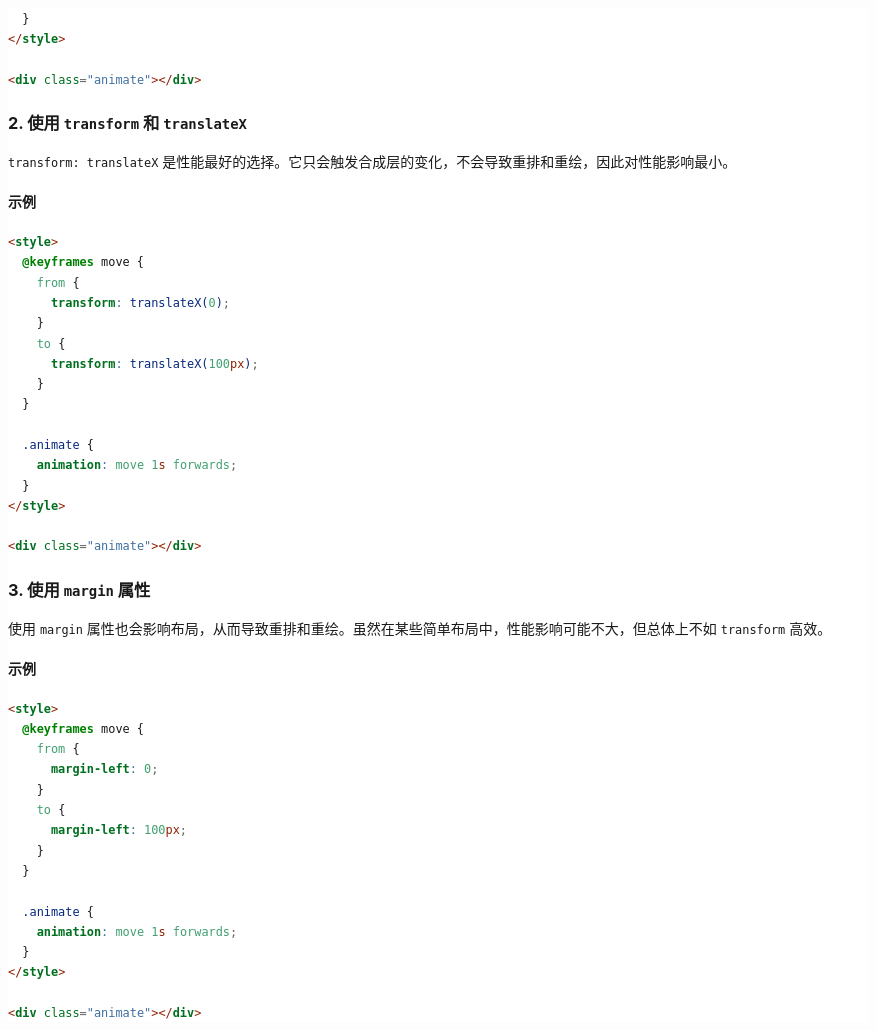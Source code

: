 ```html
  }
</style>

<div class="animate"></div>
```

### 2. 使用 `transform` 和 `translateX`

`transform: translateX` 是性能最好的选择。它只会触发合成层的变化，不会导致重排和重绘，因此对性能影响最小。

#### 示例

```html
<style>
  @keyframes move {
    from {
      transform: translateX(0);
    }
    to {
      transform: translateX(100px);
    }
  }
  
  .animate {
    animation: move 1s forwards;
  }
</style>

<div class="animate"></div>
```

### 3. 使用 `margin` 属性

使用 `margin` 属性也会影响布局，从而导致重排和重绘。虽然在某些简单布局中，性能影响可能不大，但总体上不如 `transform` 高效。

#### 示例

```html
<style>
  @keyframes move {
    from {
      margin-left: 0;
    }
    to {
      margin-left: 100px;
    }
  }
  
  .animate {
    animation: move 1s forwards;
  }
</style>

<div class="animate"></div>
```
